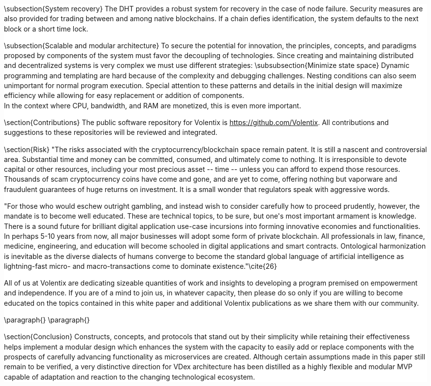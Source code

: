 \subsection{System recovery}
The DHT provides a robust system for recovery in the case of node failure. Security measures are also provided for trading between and among native blockchains. If a chain defies identification, the system defaults to the next block or a short time lock. 


\subsection{Scalable and modular architecture}
To secure the potential for innovation, the principles, 
concepts, and paradigms proposed by components of the system must favor the decoupling of technologies. 
Since creating and maintaining distributed and decentralized systems
is very complex we must use different strategies: 
\subsubsection{Minimize state space}
Dynamic programming and templating are hard because of the complexity and debugging challenges. 
Nesting conditions can also seem unimportant for normal program execution.
Special attention to these patterns and details in the initial design will maximize efficiency while allowing for easy replacement or addition of components.   
In the context where CPU, bandwidth, and RAM are monetized, this is even more important. 

\section{Contributions}
The public software repository for Volentix is https://github.com/Volentix.
All contributions and suggestions to these repositories will be reviewed and integrated. 

\section{Risk}
"The risks associated with the cryptocurrency/blockchain space remain patent. It is still a nascent and controversial area. Substantial time and money can be committed, consumed, and ultimately come to nothing. It is irresponsible to devote capital or other resources, including your most precious asset -- time -- unless you can afford to expend those resources. Thousands of scam cryptocurrency coins have come and gone, and are yet to come, offering nothing but vaporware and fraudulent guarantees of huge returns on investment. It is a small wonder that regulators speak with aggressive words. 

"For those who would eschew outright gambling, and instead wish to consider carefully how to proceed prudently, however, the mandate is to become well educated. These are technical topics, to be sure, but one's most important armament is knowledge. There is a sound future for brilliant digital application use-case incursions into forming innovative economies and functionalities. In perhaps 5-10 years from now, all major businesses will adopt some form of private blockchain. All professionals in law, finance, medicine, engineering, and education will become schooled in digital applications and smart contracts. Ontological harmonization is inevitable as the diverse dialects of humans converge to become the standard global language of artificial intelligence as lightning-fast micro- and macro-transactions come to dominate existence."\cite{26}

All of us at Volentix are dedicating sizeable quantities of work and insights to developing a program premised on empowerment and independence. If you are of a mind to join us, in whatever capacity, then please do so only if you are willing to become educated on the topics contained in this white paper and additional Volentix publications as we share them with our community. 



\paragraph{}
\paragraph{}    

\section{Conclusion}
Constructs, concepts, and protocols that stand out by their simplicity
while retaining their effectiveness helps implement a modular
design which enhances the system with the capacity to easily add or replace components 
with the prospects of carefully advancing functionality as microservices are created.
Although certain assumptions made in this paper still remain to be verified,
a very distinctive direction for VDex architecture has been distilled as a highly flexible and modular MVP 
capable of adaptation and reaction to the changing technological ecosystem.
